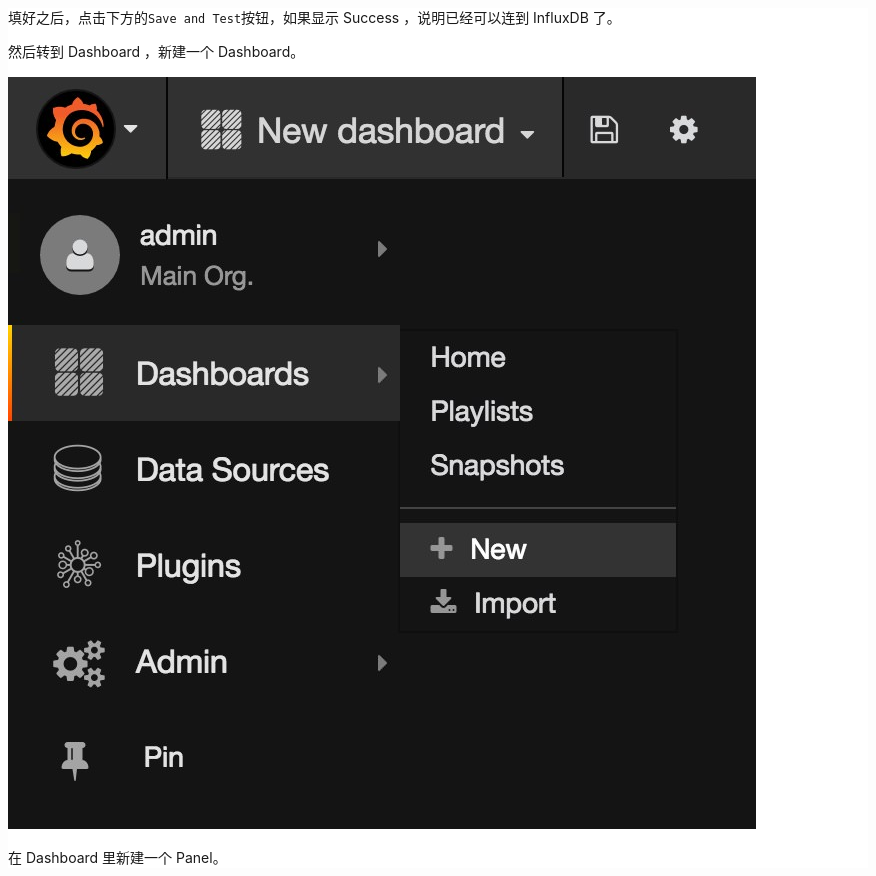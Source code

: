 
填好之后，点击下方的`Save and Test`按钮，如果显示 Success ，说明已经可以连到 InfluxDB 了。


然后转到 Dashboard ，新建一个 Dashboard。

![](/img/in-post/grafana-dash.jpg)

在 Dashboard 里新建一个 Panel。
